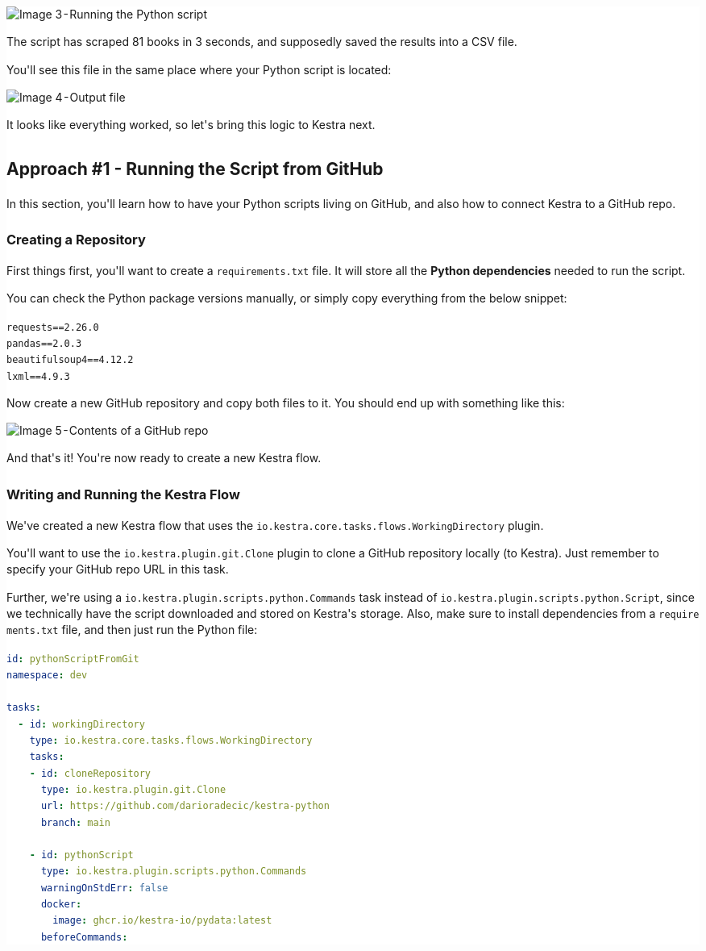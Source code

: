 ![Image 3 - Running the Python script](/blogs/2023-11-09-advanced-python-scripts/3.png)

The script has scraped 81 books in 3 seconds, and supposedly saved the results into a CSV file.

You'll see this file in the same place where your Python script is located:

![Image 4 - Output file](/blogs/2023-11-09-advanced-python-scripts/4.png)

It looks like everything worked, so let's bring this logic to Kestra next.



## Approach #1 - Running the Script from GitHub
In this section, you'll learn how to have your Python scripts living on GitHub, and also how to connect Kestra to a GitHub repo.

### Creating a Repository
First things first, you'll want to create a `requirements.txt` file. It will store all the **Python dependencies** needed to run the script.

You can check the Python package versions manually, or simply copy everything from the below snippet:

```text
requests==2.26.0
pandas==2.0.3
beautifulsoup4==4.12.2
lxml==4.9.3
```

Now create a new GitHub repository and copy both files to it. You should end up with something like this:

![Image 5 - Contents of a GitHub repo](/blogs/2023-11-09-advanced-python-scripts/5.png)

And that's it! You're now ready to create a new Kestra flow.

### Writing and Running the Kestra Flow
We've created a new Kestra flow that uses the `io.kestra.core.tasks.flows.WorkingDirectory` plugin.

You'll want to use the `io.kestra.plugin.git.Clone` plugin to clone a GitHub repository locally (to Kestra). Just remember to specify your GitHub repo URL in this task.

Further, we're using a `io.kestra.plugin.scripts.python.Commands` task instead of `io.kestra.plugin.scripts.python.Script`, since we technically have the script downloaded and stored on Kestra's storage. Also, make sure to install dependencies from a `requirements.txt` file, and then just run the Python file:

```yaml
id: pythonScriptFromGit
namespace: dev

tasks:
  - id: workingDirectory
    type: io.kestra.core.tasks.flows.WorkingDirectory
    tasks:
    - id: cloneRepository
      type: io.kestra.plugin.git.Clone
      url: https://github.com/darioradecic/kestra-python
      branch: main
    
    - id: pythonScript
      type: io.kestra.plugin.scripts.python.Commands
      warningOnStdErr: false
      docker:
        image: ghcr.io/kestra-io/pydata:latest
      beforeCommands:
```